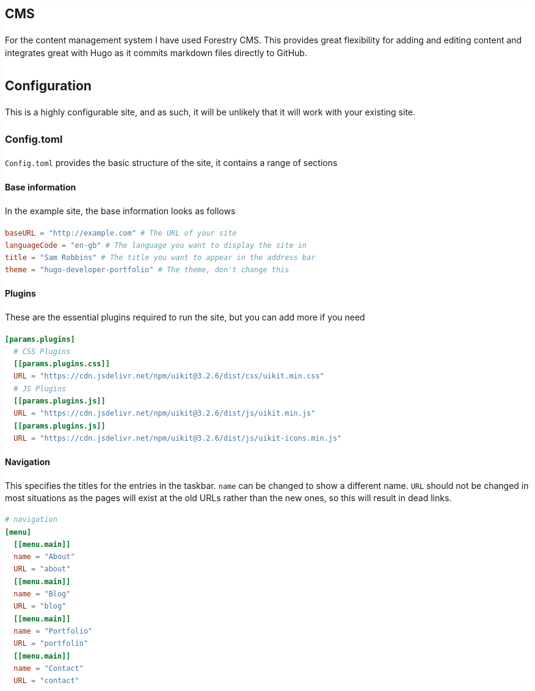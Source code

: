 ## CMS

For the content management system I have used Forestry CMS. This provides great flexibility for adding and editing content and integrates great with Hugo as it commits markdown files directly to GitHub.

## Configuration

This is a highly configurable site, and as such, it will be unlikely that it will work with your existing site.

### Config.toml

`Config.toml` provides the basic structure of the site, it contains a range of sections

#### Base information

In the example site, the base information looks as follows

```toml
baseURL = "http://example.com" # The URL of your site
languageCode = "en-gb" # The language you want to display the site in
title = "Sam Robbins" # The title you want to appear in the address bar
theme = "hugo-developer-portfolio" # The theme, don't change this
```

#### Plugins

These are the essential plugins required to run the site, but you can add more if you need

```toml
[params.plugins]
  # CSS Plugins
  [[params.plugins.css]]
  URL = "https://cdn.jsdelivr.net/npm/uikit@3.2.6/dist/css/uikit.min.css"
  # JS Plugins
  [[params.plugins.js]]
  URL = "https://cdn.jsdelivr.net/npm/uikit@3.2.6/dist/js/uikit.min.js"
  [[params.plugins.js]]
  URL = "https://cdn.jsdelivr.net/npm/uikit@3.2.6/dist/js/uikit-icons.min.js"
```

#### Navigation

This specifies the titles for the entries in the taskbar. `name` can be changed to show a different name. `URL` should not be changed in most situations as the pages will exist at the old URLs rather than the new ones, so this will result in dead links.

```toml
# navigation
[menu]
  [[menu.main]]
  name = "About"
  URL = "about"
  [[menu.main]]
  name = "Blog"
  URL = "blog"
  [[menu.main]]
  name = "Portfolio"
  URL = "portfolio"
  [[menu.main]]
  name = "Contact"
  URL = "contact"
```
